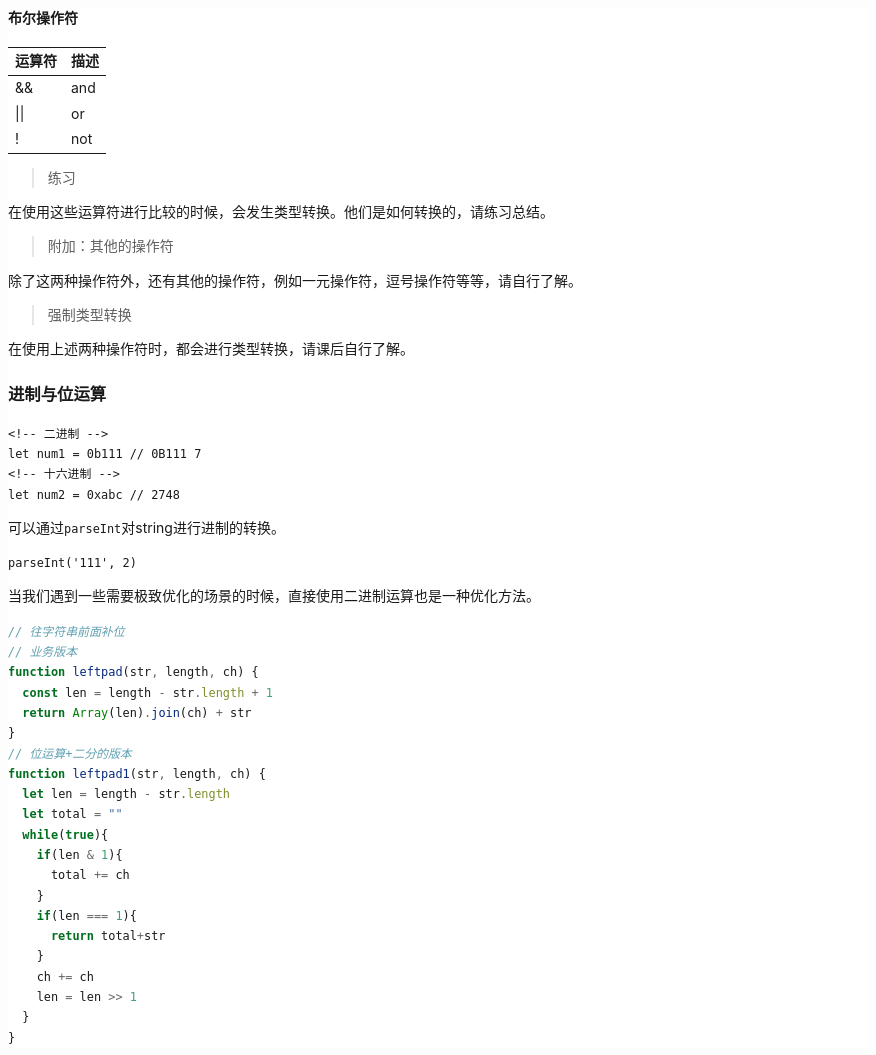#### 布尔操作符

| 运算符 | 描述 |
| ------ | ---- |
| &&     | and  |
| \|\|   | or   |
| !      | not  |

> 练习

在使用这些运算符进行比较的时候，会发生类型转换。他们是如何转换的，请练习总结。

> 附加：其他的操作符

除了这两种操作符外，还有其他的操作符，例如一元操作符，逗号操作符等等，请自行了解。

> 强制类型转换

在使用上述两种操作符时，都会进行类型转换，请课后自行了解。

### 进制与位运算

```
<!-- 二进制 -->
let num1 = 0b111 // 0B111 7
<!-- 十六进制 -->
let num2 = 0xabc // 2748
```

可以通过`parseInt`对string进行进制的转换。

```
parseInt('111', 2)
```

当我们遇到一些需要极致优化的场景的时候，直接使用二进制运算也是一种优化方法。

```js
// 往字符串前面补位
// 业务版本
function leftpad(str, length, ch) {
  const len = length - str.length + 1
  return Array(len).join(ch) + str
}
// 位运算+二分的版本
function leftpad1(str, length, ch) {
  let len = length - str.length
  let total = ""
  while(true){
    if(len & 1){
      total += ch
    }
    if(len === 1){
      return total+str
    }
    ch += ch
    len = len >> 1
  }
}
```
